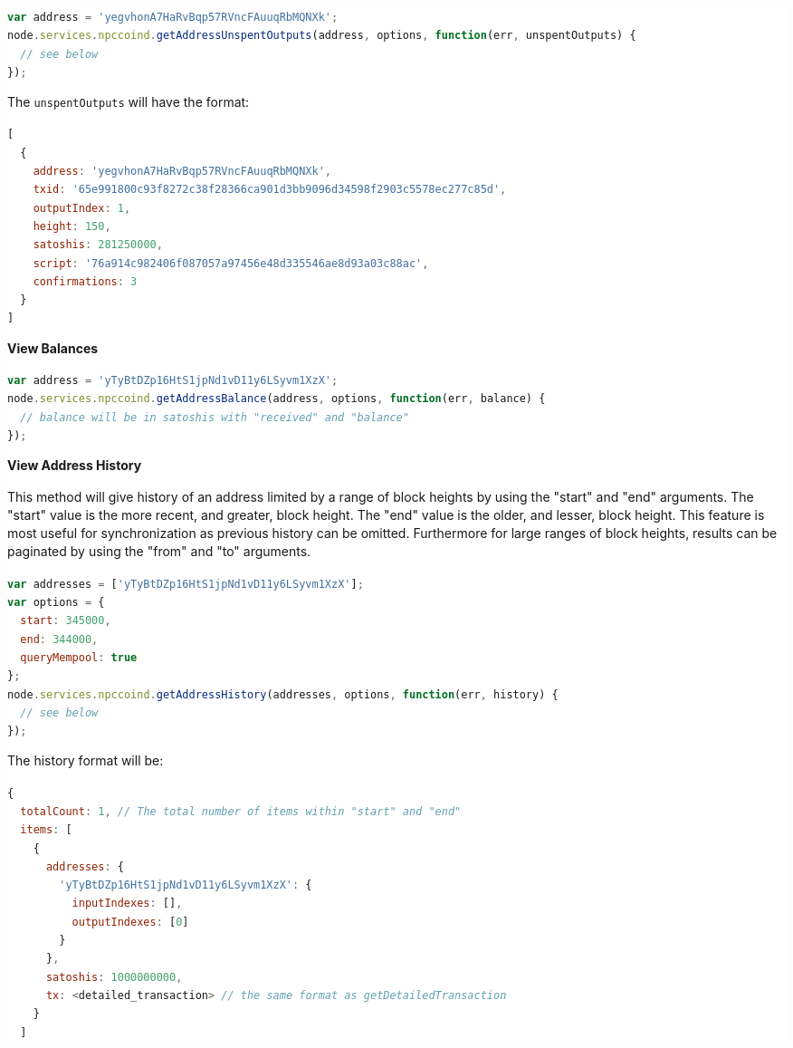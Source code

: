 ```js
var address = 'yegvhonA7HaRvBqp57RVncFAuuqRbMQNXk';
node.services.npccoind.getAddressUnspentOutputs(address, options, function(err, unspentOutputs) {
  // see below
});
```

The `unspentOutputs` will have the format:

```js
[
  {
    address: 'yegvhonA7HaRvBqp57RVncFAuuqRbMQNXk',
    txid: '65e991800c93f8272c38f28366ca901d3bb9096d34598f2903c5578ec277c85d',
    outputIndex: 1,
    height: 150,
    satoshis: 281250000,
    script: '76a914c982406f087057a97456e48d335546ae8d93a03c88ac',
    confirmations: 3
  }
]
```

**View Balances**

```js
var address = 'yTyBtDZp16HtS1jpNd1vD11y6LSyvm1XzX';
node.services.npccoind.getAddressBalance(address, options, function(err, balance) {
  // balance will be in satoshis with "received" and "balance"
});
```

**View Address History**

This method will give history of an address limited by a range of block heights by using the "start" and "end" arguments. The "start" value is the more recent, and greater, block height. The "end" value is the older, and lesser, block height. This feature is most useful for synchronization as previous history can be omitted. Furthermore for large ranges of block heights, results can be paginated by using the "from" and "to" arguments.

```js
var addresses = ['yTyBtDZp16HtS1jpNd1vD11y6LSyvm1XzX'];
var options = {
  start: 345000,
  end: 344000,
  queryMempool: true
};
node.services.npccoind.getAddressHistory(addresses, options, function(err, history) {
  // see below
});
```

The history format will be:

```js
{
  totalCount: 1, // The total number of items within "start" and "end"
  items: [
    {
      addresses: {
        'yTyBtDZp16HtS1jpNd1vD11y6LSyvm1XzX': {
          inputIndexes: [],
          outputIndexes: [0]
        }
      },
      satoshis: 1000000000,
      tx: <detailed_transaction> // the same format as getDetailedTransaction
    }
  ]
```